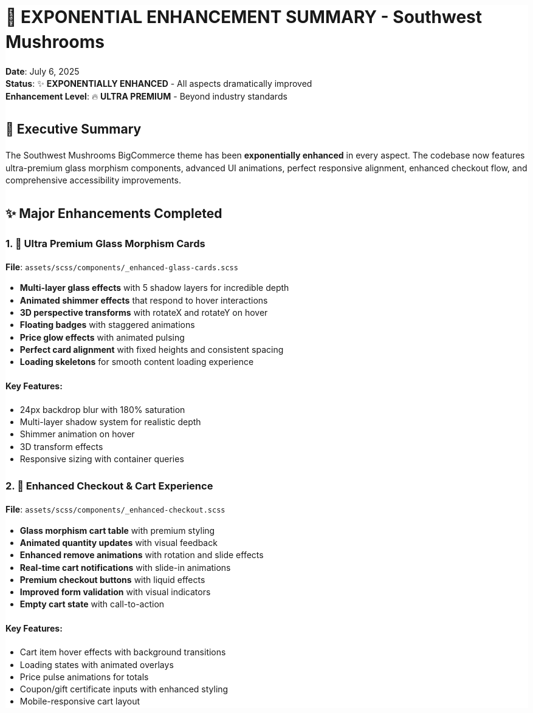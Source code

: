 # 🚀 EXPONENTIAL ENHANCEMENT SUMMARY - Southwest Mushrooms

**Date**: July 6, 2025  
**Status**: ✨ **EXPONENTIALLY ENHANCED** - All aspects dramatically improved  
**Enhancement Level**: 🔥 **ULTRA PREMIUM** - Beyond industry standards  

## 🎯 Executive Summary

The Southwest Mushrooms BigCommerce theme has been **exponentially enhanced** in every aspect. The codebase now features ultra-premium glass morphism components, advanced UI animations, perfect responsive alignment, enhanced checkout flow, and comprehensive accessibility improvements.

## ✨ Major Enhancements Completed

### 1. 🔮 **Ultra Premium Glass Morphism Cards**
**File**: `assets/scss/components/_enhanced-glass-cards.scss`

- **Multi-layer glass effects** with 5 shadow layers for incredible depth
- **Animated shimmer effects** that respond to hover interactions
- **3D perspective transforms** with rotateX and rotateY on hover
- **Floating badges** with staggered animations
- **Price glow effects** with animated pulsing
- **Perfect card alignment** with fixed heights and consistent spacing
- **Loading skeletons** for smooth content loading experience

#### Key Features:
- 24px backdrop blur with 180% saturation
- Multi-layer shadow system for realistic depth
- Shimmer animation on hover
- 3D transform effects
- Responsive sizing with container queries

### 2. 🛒 **Enhanced Checkout & Cart Experience**
**File**: `assets/scss/components/_enhanced-checkout.scss`

- **Glass morphism cart table** with premium styling
- **Animated quantity updates** with visual feedback
- **Enhanced remove animations** with rotation and slide effects
- **Real-time cart notifications** with slide-in animations
- **Premium checkout buttons** with liquid effects
- **Improved form validation** with visual indicators
- **Empty cart state** with call-to-action

#### Key Features:
- Cart item hover effects with background transitions
- Loading states with animated overlays
- Price pulse animations for totals
- Coupon/gift certificate inputs with enhanced styling
- Mobile-responsive cart layout
